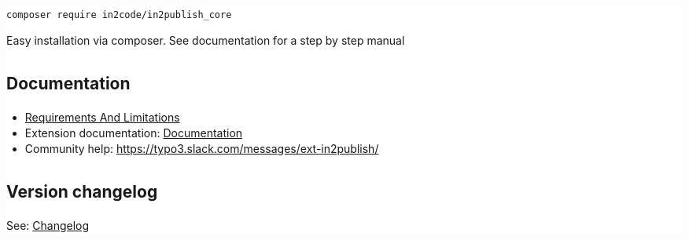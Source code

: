 `composer require in2code/in2publish_core`

Easy installation via composer. See documentation for a step by step manual

## Documentation

* [Requirements And Limitations](Documentation/RequirementsAndLimitations.md)
* Extension documentation: [Documentation](Documentation/README.md)
* Community help: https://typo3.slack.com/messages/ext-in2publish/

## Version changelog

See: [Changelog](CHANGELOG.md)
